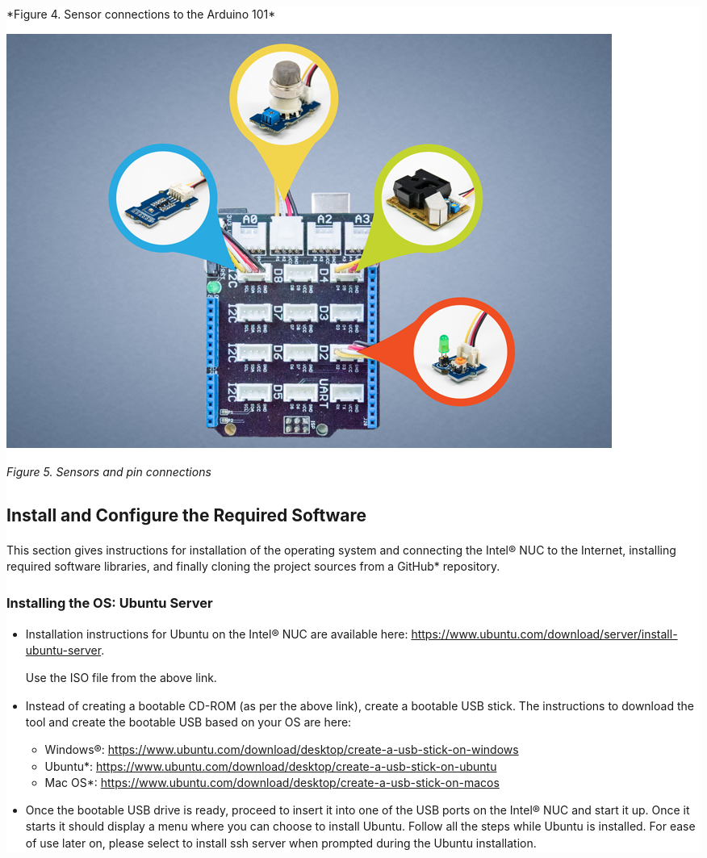 *Figure 4. Sensor connections to the Arduino 101\*

![Figure 5](./images/figure5.png)

*Figure 5. Sensors and pin connections*

## Install and Configure the Required Software

This section gives instructions for installation of the operating system and connecting the Intel® NUC to the Internet, installing required software libraries,
and finally cloning the project sources from a GitHub\* repository.

### Installing the OS: Ubuntu Server

 * Installation instructions for Ubuntu on the Intel® NUC are available here: https://www.ubuntu.com/download/server/install-ubuntu-server.

   Use the ISO file from the above link.

 * Instead of creating a bootable CD-ROM (as per the above link), create a bootable USB stick. The instructions to download the tool and create the bootable
 USB based on your OS are here:
    * Windows®: https://www.ubuntu.com/download/desktop/create-a-usb-stick-on-windows
    * Ubuntu\*: https://www.ubuntu.com/download/desktop/create-a-usb-stick-on-ubuntu
    * Mac OS\*: https://www.ubuntu.com/download/desktop/create-a-usb-stick-on-macos

 * Once the bootable USB drive is ready, proceed to insert it into one of the USB ports on the Intel® NUC and start it up. Once it starts it should display a
 menu where you can choose to install Ubuntu. Follow all the steps while Ubuntu is installed. For ease of use later on, please select to install ssh server when
 prompted during the Ubuntu installation.

